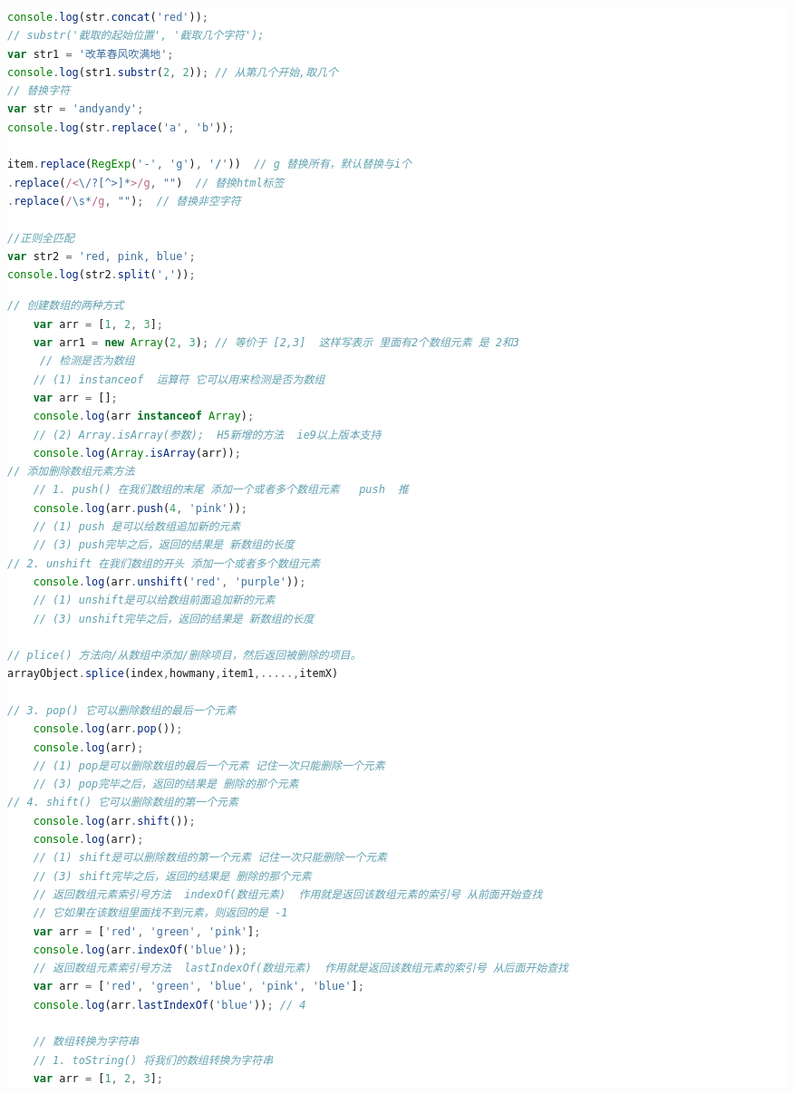 ```js
console.log(str.concat('red'));
// substr('截取的起始位置', '截取几个字符');
var str1 = '改革春风吹满地';
console.log(str1.substr(2, 2)); // 从第几个开始,取几个
// 替换字符 
var str = 'andyandy';
console.log(str.replace('a', 'b'));

item.replace(RegExp('-', 'g'), '/'))  // g 替换所有，默认替换与i个
.replace(/<\/?[^>]*>/g, "")  // 替换html标签
.replace(/\s*/g, "");  // 替换非空字符

//正则全匹配
var str2 = 'red, pink, blue';
console.log(str2.split(','));
```






```js
// 创建数组的两种方式
    var arr = [1, 2, 3];
    var arr1 = new Array(2, 3); // 等价于 [2,3]  这样写表示 里面有2个数组元素 是 2和3
     // 检测是否为数组
    // (1) instanceof  运算符 它可以用来检测是否为数组
    var arr = [];
    console.log(arr instanceof Array);
    // (2) Array.isArray(参数);  H5新增的方法  ie9以上版本支持
    console.log(Array.isArray(arr));
// 添加删除数组元素方法
    // 1. push() 在我们数组的末尾 添加一个或者多个数组元素   push  推
    console.log(arr.push(4, 'pink'));
    // (1) push 是可以给数组追加新的元素
    // (3) push完毕之后，返回的结果是 新数组的长度 
// 2. unshift 在我们数组的开头 添加一个或者多个数组元素
    console.log(arr.unshift('red', 'purple'));
    // (1) unshift是可以给数组前面追加新的元素
    // (3) unshift完毕之后，返回的结果是 新数组的长度 

// plice() 方法向/从数组中添加/删除项目，然后返回被删除的项目。
arrayObject.splice(index,howmany,item1,.....,itemX)

// 3. pop() 它可以删除数组的最后一个元素  
    console.log(arr.pop());
    console.log(arr);
    // (1) pop是可以删除数组的最后一个元素 记住一次只能删除一个元素
    // (3) pop完毕之后，返回的结果是 删除的那个元素 
// 4. shift() 它可以删除数组的第一个元素  
    console.log(arr.shift());
    console.log(arr);
    // (1) shift是可以删除数组的第一个元素 记住一次只能删除一个元素
    // (3) shift完毕之后，返回的结果是 删除的那个元素 
    // 返回数组元素索引号方法  indexOf(数组元素)  作用就是返回该数组元素的索引号 从前面开始查找
    // 它如果在该数组里面找不到元素，则返回的是 -1  
    var arr = ['red', 'green', 'pink'];
    console.log(arr.indexOf('blue'));
    // 返回数组元素索引号方法  lastIndexOf(数组元素)  作用就是返回该数组元素的索引号 从后面开始查找
    var arr = ['red', 'green', 'blue', 'pink', 'blue'];
    console.log(arr.lastIndexOf('blue')); // 4
    
    // 数组转换为字符串 
    // 1. toString() 将我们的数组转换为字符串
    var arr = [1, 2, 3];
```